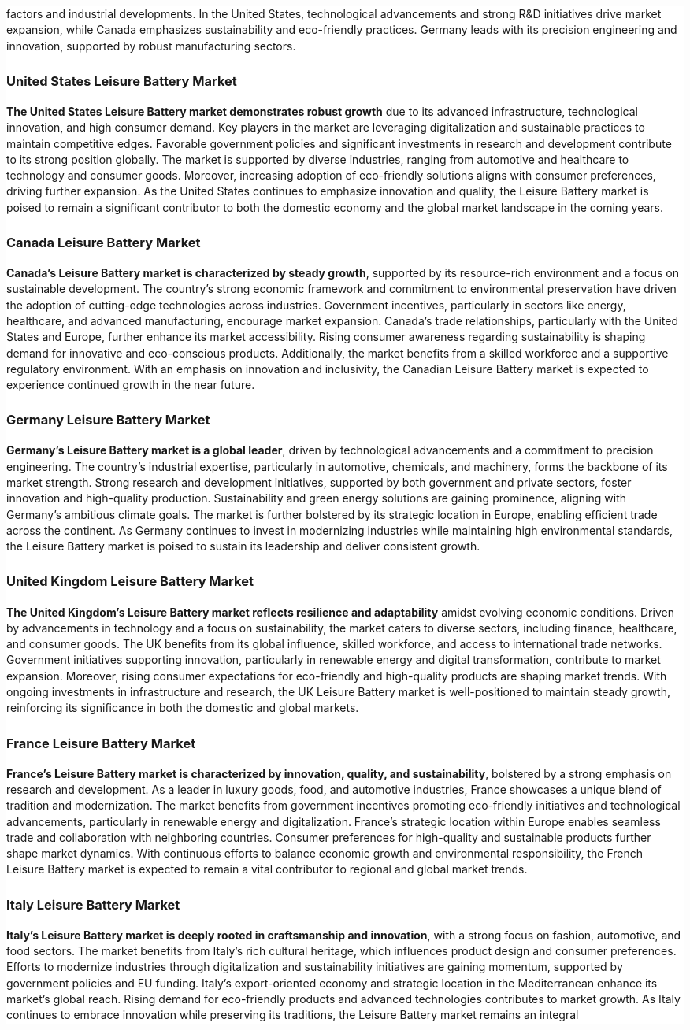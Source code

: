 factors and industrial developments. In the United States, technological advancements and strong R&amp;D initiatives drive market expansion, while Canada emphasizes sustainability and eco-friendly practices. Germany leads with its precision engineering and innovation, supported by robust manufacturing sectors.</span></em></p></blockquote><h3><strong>United States Leisure Battery Market</strong></h3><p><strong>The United States Leisure Battery market demonstrates robust growth</strong> due to its advanced infrastructure, technological innovation, and high consumer demand. Key players in the market are leveraging digitalization and sustainable practices to maintain competitive edges. Favorable government policies and significant investments in research and development contribute to its strong position globally. The market is supported by diverse industries, ranging from automotive and healthcare to technology and consumer goods. Moreover, increasing adoption of eco-friendly solutions aligns with consumer preferences, driving further expansion. As the United States continues to emphasize innovation and quality, the Leisure Battery market is poised to remain a significant contributor to both the domestic economy and the global market landscape in the coming years.</p><h3><strong>Canada Leisure Battery Market</strong></h3><p><strong>Canada&rsquo;s Leisure Battery market is characterized by steady growth</strong>, supported by its resource-rich environment and a focus on sustainable development. The country&rsquo;s strong economic framework and commitment to environmental preservation have driven the adoption of cutting-edge technologies across industries. Government incentives, particularly in sectors like energy, healthcare, and advanced manufacturing, encourage market expansion. Canada&rsquo;s trade relationships, particularly with the United States and Europe, further enhance its market accessibility. Rising consumer awareness regarding sustainability is shaping demand for innovative and eco-conscious products. Additionally, the market benefits from a skilled workforce and a supportive regulatory environment. With an emphasis on innovation and inclusivity, the Canadian Leisure Battery market is expected to experience continued growth in the near future.</p><h3><strong>Germany Leisure Battery Market</strong></h3><p><strong>Germany&rsquo;s Leisure Battery market is a global leader</strong>, driven by technological advancements and a commitment to precision engineering. The country&rsquo;s industrial expertise, particularly in automotive, chemicals, and machinery, forms the backbone of its market strength. Strong research and development initiatives, supported by both government and private sectors, foster innovation and high-quality production. Sustainability and green energy solutions are gaining prominence, aligning with Germany&rsquo;s ambitious climate goals. The market is further bolstered by its strategic location in Europe, enabling efficient trade across the continent. As Germany continues to invest in modernizing industries while maintaining high environmental standards, the Leisure Battery market is poised to sustain its leadership and deliver consistent growth.</p><h3><strong>United Kingdom Leisure Battery Market</strong></h3><p><strong>The United Kingdom&rsquo;s Leisure Battery market reflects resilience and adaptability</strong> amidst evolving economic conditions. Driven by advancements in technology and a focus on sustainability, the market caters to diverse sectors, including finance, healthcare, and consumer goods. The UK benefits from its global influence, skilled workforce, and access to international trade networks. Government initiatives supporting innovation, particularly in renewable energy and digital transformation, contribute to market expansion. Moreover, rising consumer expectations for eco-friendly and high-quality products are shaping market trends. With ongoing investments in infrastructure and research, the UK Leisure Battery market is well-positioned to maintain steady growth, reinforcing its significance in both the domestic and global markets.</p><h3><strong>France Leisure Battery Market</strong></h3><p><strong>France&rsquo;s Leisure Battery market is characterized by innovation, quality, and sustainability</strong>, bolstered by a strong emphasis on research and development. As a leader in luxury goods, food, and automotive industries, France showcases a unique blend of tradition and modernization. The market benefits from government incentives promoting eco-friendly initiatives and technological advancements, particularly in renewable energy and digitalization. France&rsquo;s strategic location within Europe enables seamless trade and collaboration with neighboring countries. Consumer preferences for high-quality and sustainable products further shape market dynamics. With continuous efforts to balance economic growth and environmental responsibility, the French Leisure Battery market is expected to remain a vital contributor to regional and global market trends.</p><h3><strong>Italy Leisure Battery Market</strong></h3><p><strong>Italy&rsquo;s Leisure Battery market is deeply rooted in craftsmanship and innovation</strong>, with a strong focus on fashion, automotive, and food sectors. The market benefits from Italy&rsquo;s rich cultural heritage, which influences product design and consumer preferences. Efforts to modernize industries through digitalization and sustainability initiatives are gaining momentum, supported by government policies and EU funding. Italy&rsquo;s export-oriented economy and strategic location in the Mediterranean enhance its market&rsquo;s global reach. Rising demand for eco-friendly products and advanced technologies contributes to market growth. As Italy continues to embrace innovation while preserving its traditions, the Leisure Battery market remains an integral